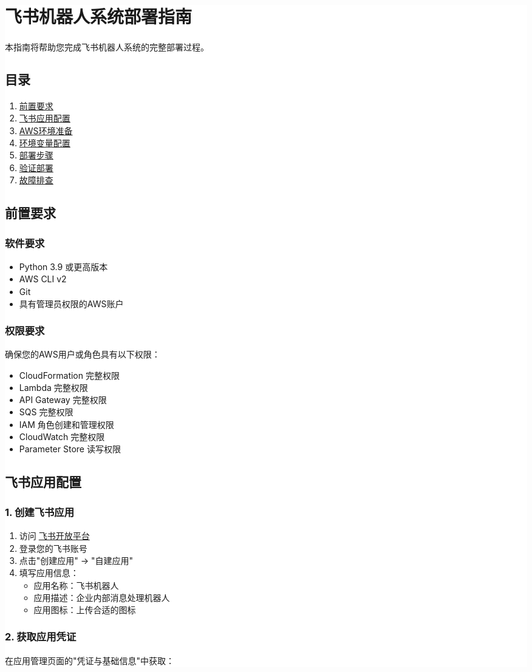 # 飞书机器人系统部署指南

本指南将帮助您完成飞书机器人系统的完整部署过程。

## 目录

1. [前置要求](#前置要求)
2. [飞书应用配置](#飞书应用配置)
3. [AWS环境准备](#aws环境准备)
4. [环境变量配置](#环境变量配置)
5. [部署步骤](#部署步骤)
6. [验证部署](#验证部署)
7. [故障排查](#故障排查)

## 前置要求

### 软件要求

- Python 3.9 或更高版本
- AWS CLI v2
- Git
- 具有管理员权限的AWS账户

### 权限要求

确保您的AWS用户或角色具有以下权限：

- CloudFormation 完整权限
- Lambda 完整权限
- API Gateway 完整权限
- SQS 完整权限
- IAM 角色创建和管理权限
- CloudWatch 完整权限
- Parameter Store 读写权限

## 飞书应用配置

### 1. 创建飞书应用

1. 访问 [飞书开放平台](https://open.feishu.cn/)
2. 登录您的飞书账号
3. 点击"创建应用" → "自建应用"
4. 填写应用信息：
   - 应用名称：飞书机器人
   - 应用描述：企业内部消息处理机器人
   - 应用图标：上传合适的图标

### 2. 获取应用凭证

在应用管理页面的"凭证与基础信息"中获取：
